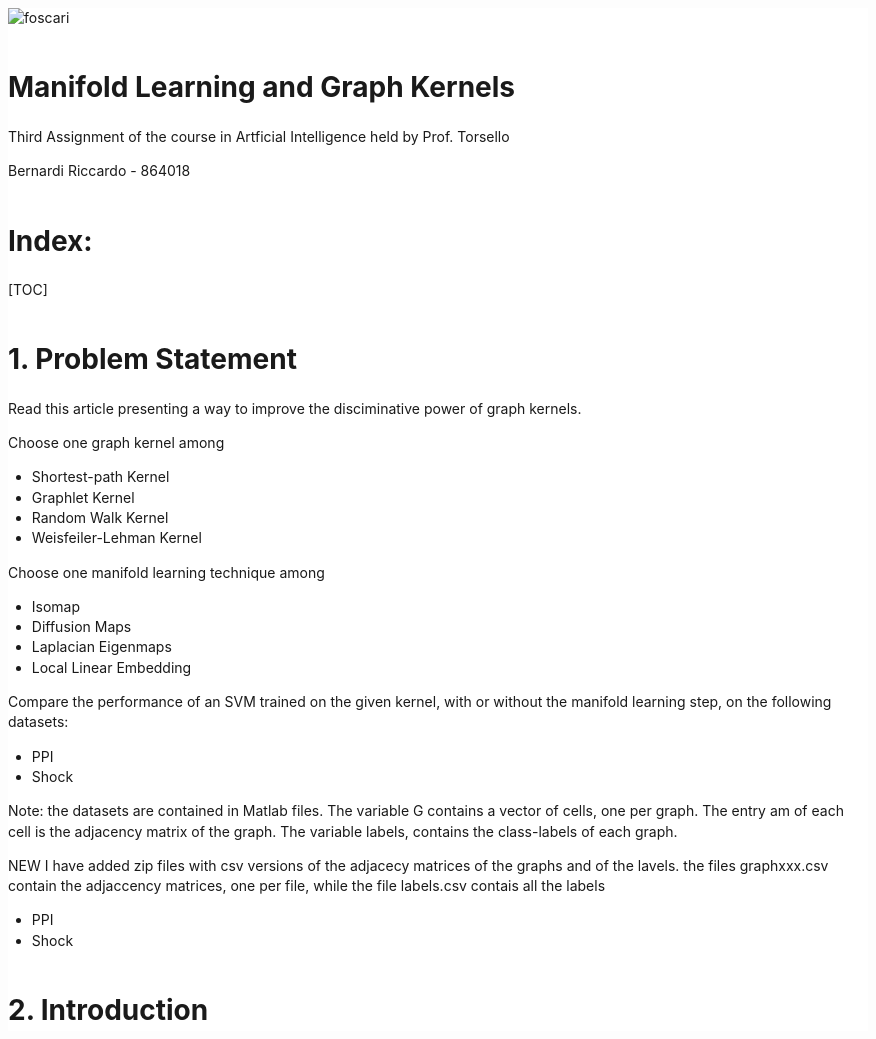 ![foscari](/Users/rr/PycharmProjects/Manifold-Learning-and-Graph-Kernels/foscari.jpg)

# Manifold Learning and Graph Kernels

Third Assignment of the course in Artficial Intelligence held by Prof. Torsello

Bernardi Riccardo - 864018

<div style="page-break-after: always;"></div>

# Index:

[TOC]

<div style="page-break-after: always;"></div>

# 1. Problem Statement

Read this article presenting a way to improve the disciminative power of graph kernels.

Choose one graph kernel among

- Shortest-path Kernel
- Graphlet Kernel
- Random Walk Kernel
- Weisfeiler-Lehman Kernel

Choose one manifold learning technique among

- Isomap
- Diffusion Maps
- Laplacian Eigenmaps
- Local Linear Embedding

Compare the performance of an SVM trained on the given kernel, with or without the manifold learning step, on the following datasets:

- PPI
- Shock

Note: the datasets are contained in Matlab files. The variable G contains a vector of cells, one per graph. The entry am of each cell is the adjacency matrix of the graph. The variable labels, contains the class-labels of each graph. 

NEW I have added zip files with csv versions of the adjacecy matrices of the graphs and of the lavels. the files graphxxx.csv contain the adjaccency matrices, one per file, while the file labels.csv contais all the labels 

- PPI
- Shock



# 2. Introduction

